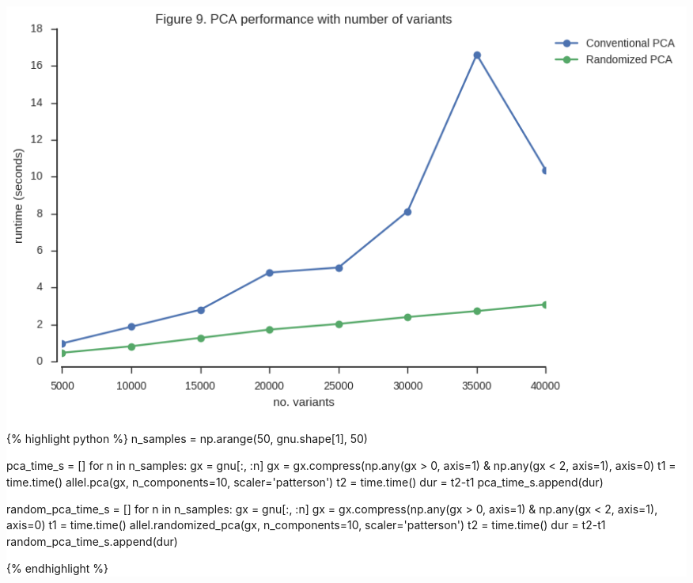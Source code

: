 
![png](/assets/2015-09-28-fast-pca_files/2015-09-28-fast-pca_69_0.png)



{% highlight python %}
n_samples = np.arange(50, gnu.shape[1], 50)

pca_time_s = []
for n in n_samples:
    gx = gnu[:, :n]
    gx = gx.compress(np.any(gx > 0, axis=1) & np.any(gx < 2, axis=1), axis=0)
    t1 = time.time()
    allel.pca(gx, n_components=10, scaler='patterson')
    t2 = time.time()
    dur = t2-t1
    pca_time_s.append(dur)

random_pca_time_s = []
for n in n_samples:
    gx = gnu[:, :n]
    gx = gx.compress(np.any(gx > 0, axis=1) & np.any(gx < 2, axis=1), axis=0)
    t1 = time.time()
    allel.randomized_pca(gx, n_components=10, scaler='patterson')
    t2 = time.time()
    dur = t2-t1
    random_pca_time_s.append(dur)
    
{% endhighlight %}
